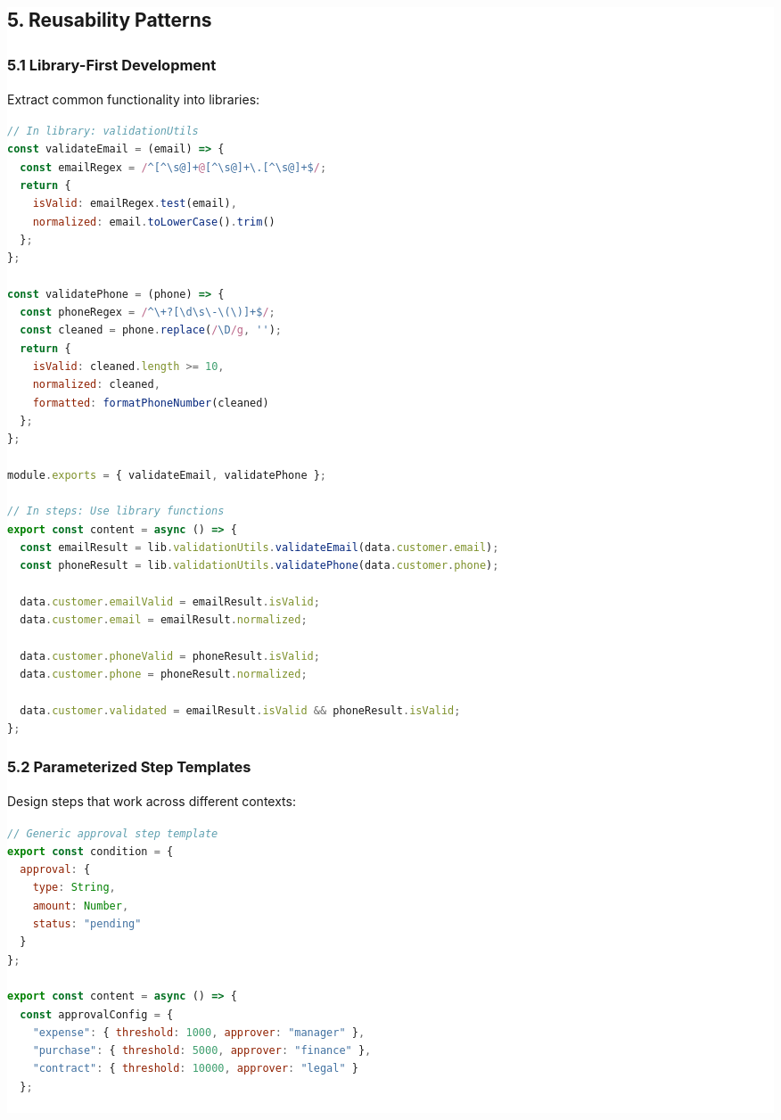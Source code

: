 
## 5. Reusability Patterns

### 5.1 Library-First Development

Extract common functionality into libraries:

```javascript
// In library: validationUtils
const validateEmail = (email) => {
  const emailRegex = /^[^\s@]+@[^\s@]+\.[^\s@]+$/;
  return {
    isValid: emailRegex.test(email),
    normalized: email.toLowerCase().trim()
  };
};

const validatePhone = (phone) => {
  const phoneRegex = /^\+?[\d\s\-\(\)]+$/;
  const cleaned = phone.replace(/\D/g, '');
  return {
    isValid: cleaned.length >= 10,
    normalized: cleaned,
    formatted: formatPhoneNumber(cleaned)
  };
};

module.exports = { validateEmail, validatePhone };

// In steps: Use library functions
export const content = async () => {
  const emailResult = lib.validationUtils.validateEmail(data.customer.email);
  const phoneResult = lib.validationUtils.validatePhone(data.customer.phone);
  
  data.customer.emailValid = emailResult.isValid;
  data.customer.email = emailResult.normalized;
  
  data.customer.phoneValid = phoneResult.isValid;
  data.customer.phone = phoneResult.normalized;
  
  data.customer.validated = emailResult.isValid && phoneResult.isValid;
};
```

### 5.2 Parameterized Step Templates

Design steps that work across different contexts:

```javascript
// Generic approval step template
export const condition = {
  approval: {
    type: String,
    amount: Number,
    status: "pending"
  }
};

export const content = async () => {
  const approvalConfig = {
    "expense": { threshold: 1000, approver: "manager" },
    "purchase": { threshold: 5000, approver: "finance" },
    "contract": { threshold: 10000, approver: "legal" }
  };
  
```